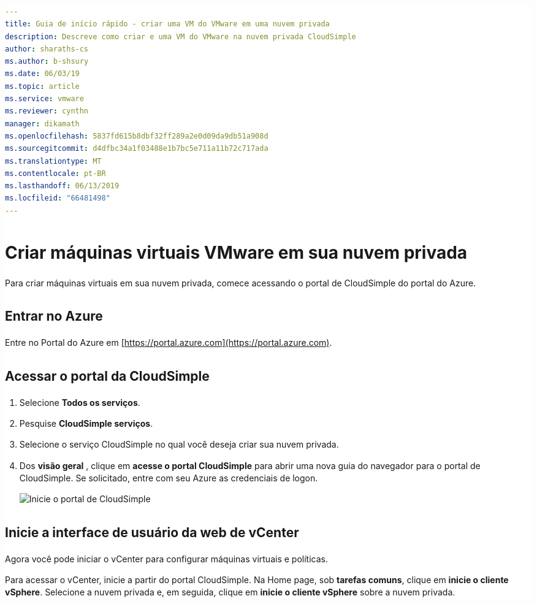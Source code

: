 ```yaml
---
title: Guia de início rápido - criar uma VM do VMware em uma nuvem privada
description: Descreve como criar e uma VM do VMware na nuvem privada CloudSimple
author: sharaths-cs
ms.author: b-shsury
ms.date: 06/03/19
ms.topic: article
ms.service: vmware
ms.reviewer: cynthn
manager: dikamath
ms.openlocfilehash: 5837fd615b8dbf32ff289a2e0d09da9db51a908d
ms.sourcegitcommit: d4dfbc34a1f03488e1b7bc5e711a11b72c717ada
ms.translationtype: MT
ms.contentlocale: pt-BR
ms.lasthandoff: 06/13/2019
ms.locfileid: "66481498"
---
```

# <a name="create-vmware-virtual-machines-on-your-private-cloud"></a>Criar máquinas virtuais VMware em sua nuvem privada

Para criar máquinas virtuais em sua nuvem privada, comece acessando o portal de CloudSimple do portal do Azure.

## <a name="sign-in-to-azure"></a>Entrar no Azure

Entre no Portal do Azure em [https://portal.azure.com](https://portal.azure.com).

## <a name="access-the-cloudsimple-portal"></a>Acessar o portal da CloudSimple

1. Selecione **Todos os serviços**.
2. Pesquise **CloudSimple serviços**.
3. Selecione o serviço CloudSimple no qual você deseja criar sua nuvem privada.
4. Dos **visão geral** , clique em **acesse o portal CloudSimple** para abrir uma nova guia do navegador para o portal de CloudSimple.  Se solicitado, entre com seu Azure as credenciais de logon.  

    ![Inicie o portal de CloudSimple](media/launch-cloudsimple-portal.png)

## <a name="launch-vcenter-web-ui"></a>Inicie a interface de usuário da web de vCenter

Agora você pode iniciar o vCenter para configurar máquinas virtuais e políticas.

Para acessar o vCenter, inicie a partir do portal CloudSimple. Na Home page, sob **tarefas comuns**, clique em **inicie o cliente vSphere**.  Selecione a nuvem privada e, em seguida, clique em **inicie o cliente vSphere** sobre a nuvem privada.
